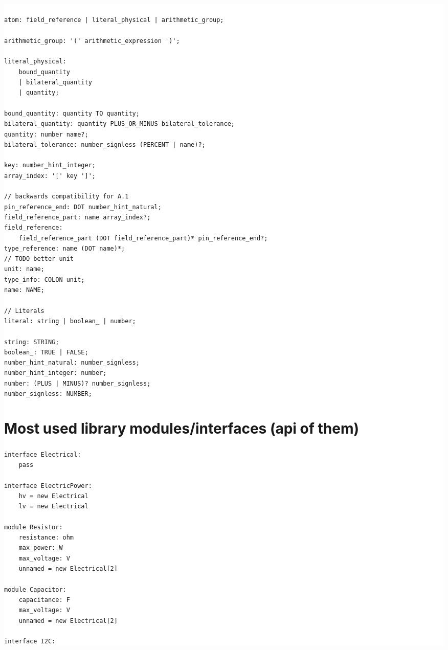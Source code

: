 ```g4

atom: field_reference | literal_physical | arithmetic_group;

arithmetic_group: '(' arithmetic_expression ')';

literal_physical:
	bound_quantity
	| bilateral_quantity
	| quantity;

bound_quantity: quantity TO quantity;
bilateral_quantity: quantity PLUS_OR_MINUS bilateral_tolerance;
quantity: number name?;
bilateral_tolerance: number_signless (PERCENT | name)?;

key: number_hint_integer;
array_index: '[' key ']';

// backwards compatibility for A.1
pin_reference_end: DOT number_hint_natural;
field_reference_part: name array_index?;
field_reference:
	field_reference_part (DOT field_reference_part)* pin_reference_end?;
type_reference: name (DOT name)*;
// TODO better unit
unit: name;
type_info: COLON unit;
name: NAME;

// Literals
literal: string | boolean_ | number;

string: STRING;
boolean_: TRUE | FALSE;
number_hint_natural: number_signless;
number_hint_integer: number;
number: (PLUS | MINUS)? number_signless;
number_signless: NUMBER;
```

# Most used library modules/interfaces (api of them)

```ato
interface Electrical:
    pass

interface ElectricPower:
    hv = new Electrical
    lv = new Electrical

module Resistor:
    resistance: ohm
    max_power: W
    max_voltage: V
    unnamed = new Electrical[2]

module Capacitor:
    capacitance: F
    max_voltage: V
    unnamed = new Electrical[2]

interface I2C:
```